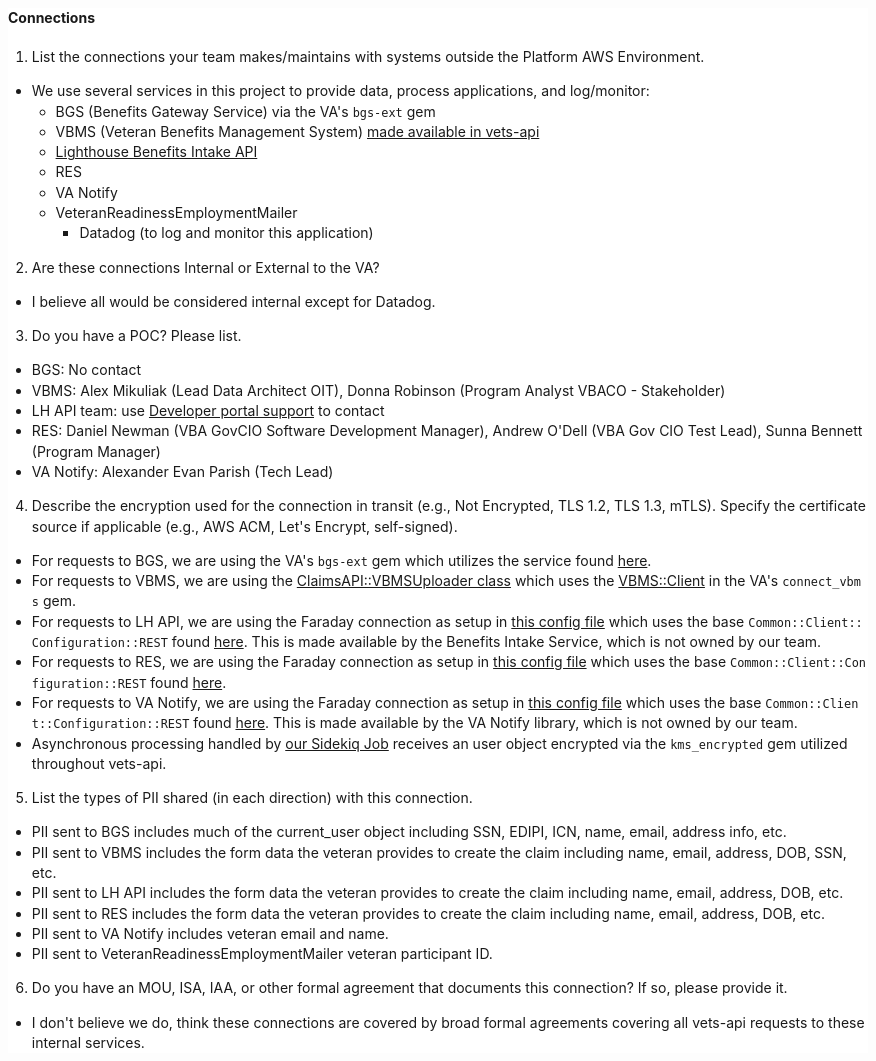#### Connections
1. List the connections your team makes/maintains with systems outside the Platform AWS Environment.
  - We use several services in this project to provide data, process applications, and log/monitor:
	  - BGS (Benefits Gateway Service) via the VA's `bgs-ext` gem
	  - VBMS (Veteran Benefits Management System) [made available in vets-api](https://github.com/department-of-veterans-affairs/vets-api/blob/master/modules/claims_api/lib/claims_api/vbms_uploader.rb)
	  - [Lighthouse Benefits Intake API](https://developer.va.gov/explore/api/benefits-intake)
	  - RES
	  - VA Notify
    - VeteranReadinessEmploymentMailer
	  - Datadog (to log and monitor this application)
2. Are these connections Internal or External to the VA?
  - I believe all would be considered internal except for Datadog.
3. Do you have a POC? Please list.
  - BGS: No contact
  - VBMS: Alex Mikuliak (Lead Data Architect OIT), Donna Robinson (Program Analyst VBACO - Stakeholder)
  - LH API team: use [Developer portal support](https://developer.va.gov/support/contact-us) to contact
  - RES: Daniel Newman (VBA GovCIO Software Development Manager), Andrew O'Dell (VBA Gov CIO Test Lead), Sunna Bennett (Program Manager)
  - VA Notify: Alexander Evan Parish (Tech Lead)
4. Describe the encryption used for the connection in transit (e.g., Not Encrypted, TLS 1.2, TLS 1.3, mTLS). Specify the certificate source if applicable (e.g., AWS ACM, Let's Encrypt, self-signed).
  - For requests to BGS, we are using the VA's `bgs-ext` gem which utilizes the service found [here](https://github.com/department-of-veterans-affairs/bgs-ext/blob/master/lib/bgs/services.rb).
  - For requests to VBMS, we are using the [ClaimsAPI::VBMSUploader class](https://github.com/department-of-veterans-affairs/vets-api/blob/master/modules/claims_api/lib/claims_api/vbms_uploader.rb) which uses the [VBMS::Client](https://github.com/department-of-veterans-affairs/connect_vbms/blob/master/lib/vbms/client.rb) in the VA's `connect_vbms` gem.
  - For requests to LH API, we are using the Faraday connection as setup in [this config file](https://github.com/department-of-veterans-affairs/vets-api/blob/master/lib/benefits_intake_service/configuration.rb) which uses the base `Common::Client::Configuration::REST` found [here](https://github.com/department-of-veterans-affairs/vets-api/blob/master/lib/common/client/configuration/rest.rb). This is made available by the Benefits Intake Service, which is not owned by our team.
  - For requests to RES, we are using the Faraday connection as setup in [this config file](https://github.com/department-of-veterans-affairs/vets-api/blob/master/lib/res/configuration.rb) which uses the base `Common::Client::Configuration::REST` found [here](https://github.com/department-of-veterans-affairs/vets-api/blob/master/lib/common/client/configuration/rest.rb).
  - For requests to VA Notify, we are using the Faraday connection as setup in [this config file](https://github.com/department-of-veterans-affairs/vets-api/blob/master/modules/va_notify/lib/va_notify/configuration.rb) which uses the base `Common::Client::Configuration::REST` found [here](https://github.com/department-of-veterans-affairs/vets-api/blob/master/lib/common/client/configuration/rest.rb). This is made available by the VA Notify library, which is not owned by our team.
  - Asynchronous processing handled by [our Sidekiq Job](https://github.com/department-of-veterans-affairs/vets-api/blob/master/app/sidekiq/vre/submit1900_job.rb) receives an user object encrypted via the `kms_encrypted` gem utilized throughout vets-api.
5. List the types of PII shared (in each direction) with this connection.
  - PII sent to BGS includes much of the current_user object including SSN, EDIPI, ICN, name, email, address info, etc.
  - PII sent to VBMS includes the form data the veteran provides to create the claim including name, email, address, DOB, SSN, etc.
  - PII sent to LH API includes the form data the veteran provides to create the claim including name, email, address, DOB, etc.
  - PII sent to RES includes the form data the veteran provides to create the claim including name, email, address, DOB, etc.
  - PII sent to VA Notify includes veteran email and name.
  - PII sent to VeteranReadinessEmploymentMailer veteran participant ID.
6. Do you have an MOU, ISA, IAA, or other formal agreement that documents this connection? If so, please provide it.
  - I don't believe we do, think these connections are covered by broad formal agreements covering all vets-api requests to these internal services.
